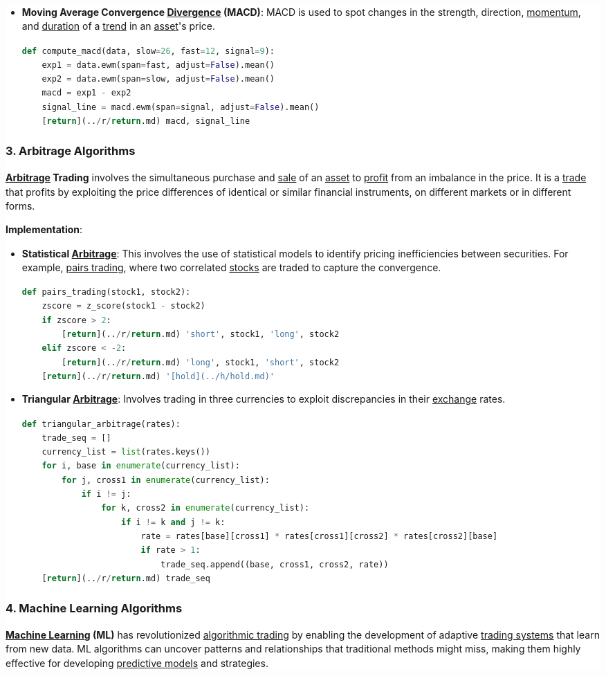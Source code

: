 - **Moving Average Convergence [Divergence](../d/divergence.md) (MACD)**: MACD is used to spot changes in the strength, direction, [momentum](../m/momentum.md), and [duration](../d/duration.md) of a [trend](../t/trend.md) in an [asset](../a/asset.md)'s price.
    ```python
    def compute_macd(data, slow=26, fast=12, signal=9):
        exp1 = data.ewm(span=fast, adjust=False).mean()
        exp2 = data.ewm(span=slow, adjust=False).mean()
        macd = exp1 - exp2
        signal_line = macd.ewm(span=signal, adjust=False).mean()
        [return](../r/return.md) macd, signal_line
    ```

### 3. Arbitrage Algorithms

**[Arbitrage](../a/arbitrage.md) Trading** involves the simultaneous purchase and [sale](../s/sale.md) of an [asset](../a/asset.md) to [profit](../p/profit.md) from an imbalance in the price. It is a [trade](../t/trade.md) that profits by exploiting the price differences of identical or similar financial instruments, on different markets or in different forms.

**Implementation**:
- **Statistical [Arbitrage](../a/arbitrage.md)**: This involves the use of statistical models to identify pricing inefficiencies between securities. For example, [pairs trading](../p/pairs_trading.md), where two correlated [stocks](../s/stock.md) are traded to capture the convergence.
    ```python
    def pairs_trading(stock1, stock2):
        zscore = z_score(stock1 - stock2)
        if zscore > 2:
            [return](../r/return.md) 'short', stock1, 'long', stock2
        elif zscore < -2:
            [return](../r/return.md) 'long', stock1, 'short', stock2
        [return](../r/return.md) '[hold](../h/hold.md)'
    ```
- **Triangular [Arbitrage](../a/arbitrage.md)**: Involves trading in three currencies to exploit discrepancies in their [exchange](../e/exchange.md) rates.
    ```python
    def triangular_arbitrage(rates):
        trade_seq = []
        currency_list = list(rates.keys())
        for i, base in enumerate(currency_list):
            for j, cross1 in enumerate(currency_list):
                if i != j:
                    for k, cross2 in enumerate(currency_list):
                        if i != k and j != k:
                            rate = rates[base][cross1] * rates[cross1][cross2] * rates[cross2][base]
                            if rate > 1:
                                trade_seq.append((base, cross1, cross2, rate))
        [return](../r/return.md) trade_seq
    ```

### 4. Machine Learning Algorithms

**[Machine Learning](../m/machine_learning.md) (ML)** has revolutionized [algorithmic trading](../a/algorithmic_trading.md) by enabling the development of adaptive [trading systems](../t/trading_systems.md) that learn from new data. ML algorithms can uncover patterns and relationships that traditional methods might miss, making them highly effective for developing [predictive models](../p/predictive_models_in_trading.md) and strategies.

